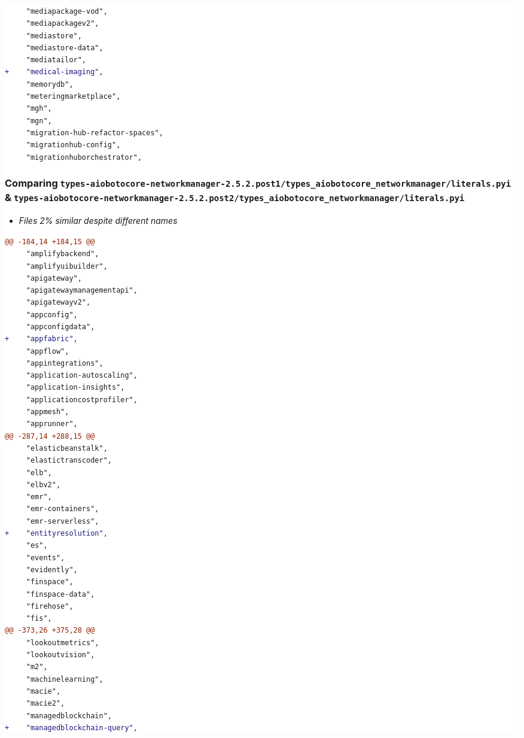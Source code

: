 ```diff
     "mediapackage-vod",
     "mediapackagev2",
     "mediastore",
     "mediastore-data",
     "mediatailor",
+    "medical-imaging",
     "memorydb",
     "meteringmarketplace",
     "mgh",
     "mgn",
     "migration-hub-refactor-spaces",
     "migrationhub-config",
     "migrationhuborchestrator",
```

### Comparing `types-aiobotocore-networkmanager-2.5.2.post1/types_aiobotocore_networkmanager/literals.pyi` & `types-aiobotocore-networkmanager-2.5.2.post2/types_aiobotocore_networkmanager/literals.pyi`

 * *Files 2% similar despite different names*

```diff
@@ -184,14 +184,15 @@
     "amplifybackend",
     "amplifyuibuilder",
     "apigateway",
     "apigatewaymanagementapi",
     "apigatewayv2",
     "appconfig",
     "appconfigdata",
+    "appfabric",
     "appflow",
     "appintegrations",
     "application-autoscaling",
     "application-insights",
     "applicationcostprofiler",
     "appmesh",
     "apprunner",
@@ -287,14 +288,15 @@
     "elasticbeanstalk",
     "elastictranscoder",
     "elb",
     "elbv2",
     "emr",
     "emr-containers",
     "emr-serverless",
+    "entityresolution",
     "es",
     "events",
     "evidently",
     "finspace",
     "finspace-data",
     "firehose",
     "fis",
@@ -373,26 +375,28 @@
     "lookoutmetrics",
     "lookoutvision",
     "m2",
     "machinelearning",
     "macie",
     "macie2",
     "managedblockchain",
+    "managedblockchain-query",
```